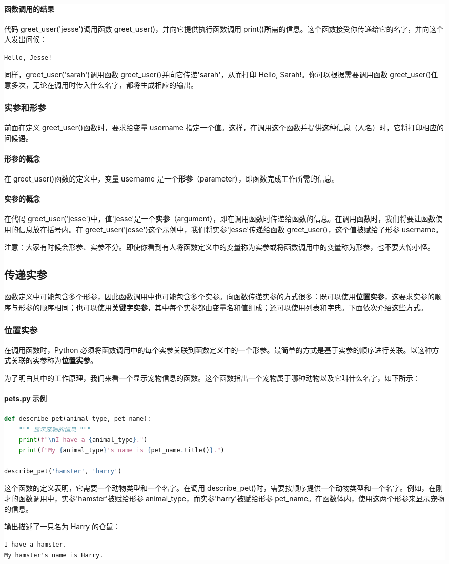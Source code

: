 #### 函数调用的结果

代码 greet_user('jesse')调用函数 greet_user()，并向它提供执行函数调用 print()所需的信息。这个函数接受你传递给它的名字，并向这个人发出问候：

```
Hello, Jesse!
```

同样，greet_user('sarah')调用函数 greet_user()并向它传递'sarah'，从而打印 Hello, Sarah!。你可以根据需要调用函数 greet_user()任意多次，无论在调用时传入什么名字，都将生成相应的输出。

### 实参和形参

前面在定义 greet_user()函数时，要求给变量 username 指定一个值。这样，在调用这个函数并提供这种信息（人名）时，它将打印相应的问候语。

#### 形参的概念

在 greet_user()函数的定义中，变量 username 是一个**形参**（parameter），即函数完成工作所需的信息。

#### 实参的概念

在代码 greet_user('jesse')中，值'jesse'是一个**实参**（argument），即在调用函数时传递给函数的信息。在调用函数时，我们将要让函数使用的信息放在括号内。在 greet_user('jesse')这个示例中，我们将实参'jesse'传递给函数 greet_user()，这个值被赋给了形参 username。

注意：大家有时候会形参、实参不分。即使你看到有人将函数定义中的变量称为实参或将函数调用中的变量称为形参，也不要大惊小怪。

## 传递实参

函数定义中可能包含多个形参，因此函数调用中也可能包含多个实参。向函数传递实参的方式很多：既可以使用**位置实参**，这要求实参的顺序与形参的顺序相同；也可以使用**关键字实参**，其中每个实参都由变量名和值组成；还可以使用列表和字典。下面依次介绍这些方式。

### 位置实参

在调用函数时，Python 必须将函数调用中的每个实参关联到函数定义中的一个形参。最简单的方式是基于实参的顺序进行关联。以这种方式关联的实参称为**位置实参**。

为了明白其中的工作原理，我们来看一个显示宠物信息的函数。这个函数指出一个宠物属于哪种动物以及它叫什么名字，如下所示：

#### pets.py 示例

```python
def describe_pet(animal_type, pet_name):
    """ 显示宠物的信息 """
    print(f"\nI have a {animal_type}.")
    print(f"My {animal_type}'s name is {pet_name.title()}.")

describe_pet('hamster', 'harry')
```

这个函数的定义表明，它需要一个动物类型和一个名字。在调用 describe_pet()时，需要按顺序提供一个动物类型和一个名字。例如，在刚才的函数调用中，实参'hamster'被赋给形参 animal_type，而实参'harry'被赋给形参 pet_name。在函数体内，使用这两个形参来显示宠物的信息。

输出描述了一只名为 Harry 的仓鼠：

```
I have a hamster.
My hamster's name is Harry.
```
